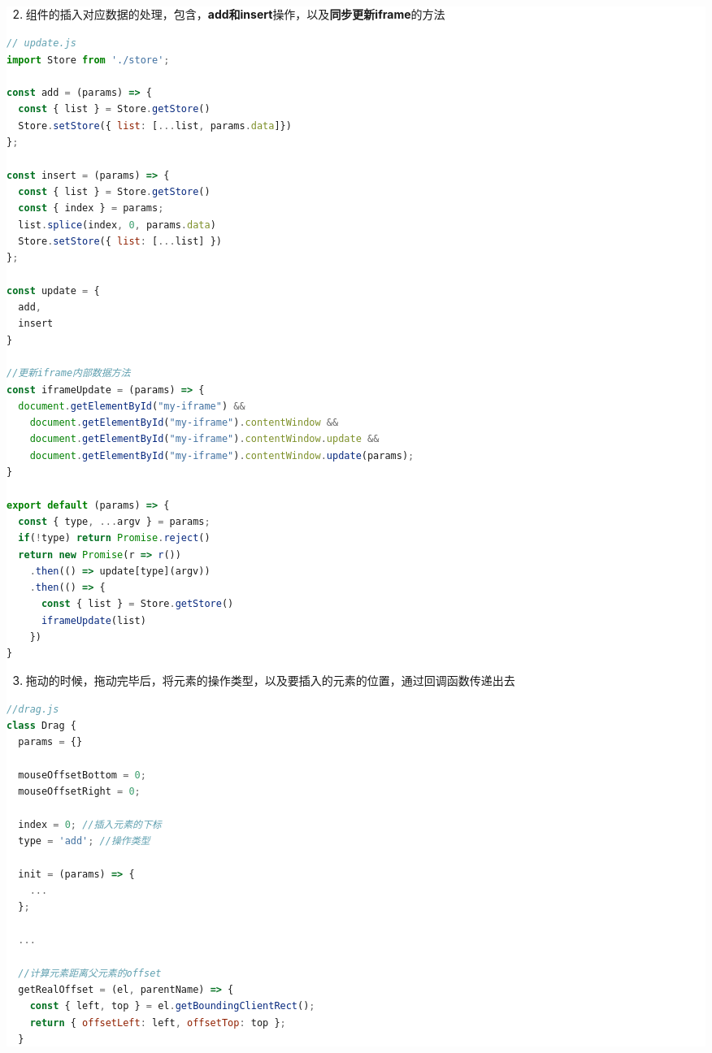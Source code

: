 2. 组件的插入对应数据的处理，包含，**add和insert**操作，以及**同步更新iframe**的方法
``` javascript
// update.js
import Store from './store';

const add = (params) => {
  const { list } = Store.getStore()
  Store.setStore({ list: [...list, params.data]})
};

const insert = (params) => {
  const { list } = Store.getStore()
  const { index } = params;
  list.splice(index, 0, params.data)
  Store.setStore({ list: [...list] })
};

const update = {
  add,
  insert
}

//更新iframe内部数据方法
const iframeUpdate = (params) => {
  document.getElementById("my-iframe") &&
    document.getElementById("my-iframe").contentWindow &&
    document.getElementById("my-iframe").contentWindow.update &&
    document.getElementById("my-iframe").contentWindow.update(params);
}

export default (params) => {
  const { type, ...argv } = params;
  if(!type) return Promise.reject()
  return new Promise(r => r())
    .then(() => update[type](argv))
    .then(() => {
      const { list } = Store.getStore()
      iframeUpdate(list)
    })
}
```

3. 拖动的时候，拖动完毕后，将元素的操作类型，以及要插入的元素的位置，通过回调函数传递出去
``` javascript
//drag.js
class Drag {
  params = {}

  mouseOffsetBottom = 0;
  mouseOffsetRight = 0;

  index = 0; //插入元素的下标
  type = 'add'; //操作类型

  init = (params) => {
    ...
  };

  ...

  //计算元素距离父元素的offset
  getRealOffset = (el, parentName) => {
    const { left, top } = el.getBoundingClientRect();
    return { offsetLeft: left, offsetTop: top };
  }
```